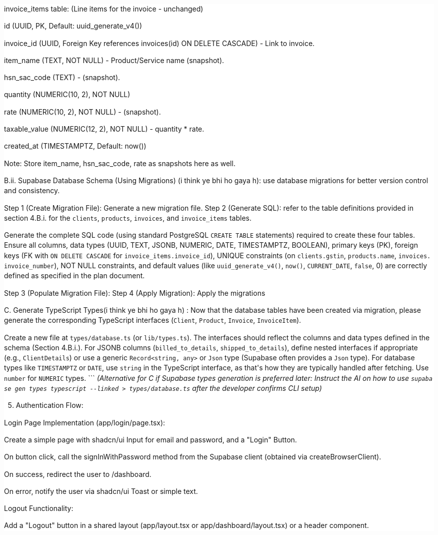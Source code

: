 invoice_items table: (Line items for the invoice - unchanged)

id (UUID, PK, Default: uuid_generate_v4())

invoice_id (UUID, Foreign Key references invoices(id) ON DELETE CASCADE) - Link to invoice.

item_name (TEXT, NOT NULL) - Product/Service name (snapshot).

hsn_sac_code (TEXT) - (snapshot).

quantity (NUMERIC(10, 2), NOT NULL)

rate (NUMERIC(10, 2), NOT NULL) - (snapshot).

taxable_value (NUMERIC(12, 2), NOT NULL) - quantity * rate.

created_at (TIMESTAMPTZ, Default: now())

Note: Store item_name, hsn_sac_code, rate as snapshots here as well.

B.ii. Supabase Database Schema (Using Migrations) (i think ye bhi ho gaya h):
use database migrations for better version control and consistency.

Step 1 (Create Migration File):
Generate a new migration file.
Step 2 (Generate SQL):
refer to the table definitions provided in section 4.B.i. for the `clients`, `products`, `invoices`, and `invoice_items` tables.

Generate the complete SQL code (using standard PostgreSQL `CREATE TABLE` statements) required to create these four tables. Ensure all columns, data types (UUID, TEXT, JSONB, NUMERIC, DATE, TIMESTAMPTZ, BOOLEAN), primary keys (PK), foreign keys (FK with `ON DELETE CASCADE` for `invoice_items.invoice_id`), UNIQUE constraints (on `clients.gstin`, `products.name`, `invoices.invoice_number`), NOT NULL constraints, and default values (like `uuid_generate_v4()`, `now()`, `CURRENT_DATE`, `false`, 0) are correctly defined as specified in the plan document.

Step 3 (Populate Migration File):
Step 4 (Apply Migration):
Apply the migrations

C. Generate TypeScript Types(i think ye bhi ho gaya h) :
Now that the database tables have been created via migration, please generate the corresponding TypeScript interfaces (`Client`, `Product`, `Invoice`, `InvoiceItem`).

Create a new file at `types/database.ts` (or `lib/types.ts`).
The interfaces should reflect the columns and data types defined in the schema (Section 4.B.i.).
For JSONB columns (`billed_to_details`, `shipped_to_details`), define nested interfaces if appropriate (e.g., `ClientDetails`) or use a generic `Record<string, any>` or `Json` type (Supabase often provides a `Json` type). For database types like `TIMESTAMPTZ` or `DATE`, use `string` in the TypeScript interface, as that's how they are typically handled after fetching. Use `number` for `NUMERIC` types.
```    *(Alternative for C if Supabase types generation is preferred later: Instruct the AI on how to use `supabase gen types typescript --linked > types/database.ts` after the developer confirms CLI setup)*

5. Authentication Flow:

Login Page Implementation (app/login/page.tsx):

Create a simple page with shadcn/ui Input for email and password, and a "Login" Button.

On button click, call the signInWithPassword method from the Supabase client (obtained via createBrowserClient).

On success, redirect the user to /dashboard.

On error, notify the user via shadcn/ui Toast or simple text.

Logout Functionality:

Add a "Logout" button in a shared layout (app/layout.tsx or app/dashboard/layout.tsx) or a header component.
```